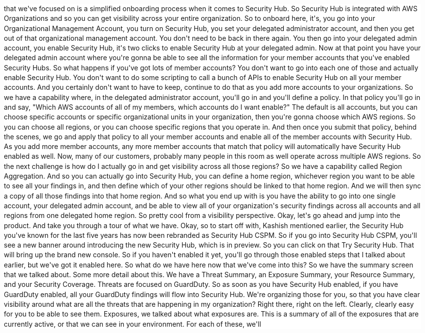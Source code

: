 that we've focused on is a simplified onboarding process when it comes to Security Hub. So Security Hub is integrated
with AWS Organizations and so you can get visibility across your entire organization. So to onboard here, it's, you go into your Organizational
Management Account, you turn on Security Hub, you set your delegated
administrator account, and then you get out of that
organizational management account. You don't need to be back in there again. You then go into your
delegated admin account, you enable Security Hub, it's two clicks to enable Security Hub
at your delegated admin. Now at that point you have
your delegated admin account where you're gonna be able
to see all the information for your member accounts that
you've enabled Security Hubs. So what happens if you've
got lots of member accounts? You don't want to go
into each one of those and actually enable Security Hub. You don't want to do some
scripting to call a bunch of APIs to enable Security Hub on
all your member accounts. And you certainly don't
want to have to keep, continue to do that as
you add more accounts to your organizations. So we have a capability where, in the delegated administrator account, you'll go in and you'll define a policy. In that policy you'll go in and say, "Which AWS accounts of all of my members, which accounts do I want enable?" The default is all accounts, but you can choose specific accounts or specific organizational
units in your organization, then you're gonna choose
which AWS regions. So you can choose all regions, or you can choose specific
regions that you operate in. And then once you submit that policy, behind the scenes, we
go and apply that policy to all your member accounts and enable all of the member accounts
with Security Hub. As you add more member accounts, any more member accounts
that match that policy will automatically have
Security Hub enabled as well. Now, many of our customers, probably many people in this room as well operate across multiple AWS regions. So the next challenge is
how do I actually go in and get visibility
across all those regions? So we have a capability
called Region Aggregation. And so you can actually
go into Security Hub, you can define a home
region, whichever region you want to be able to
see all your findings in, and then define which
of your other regions should be linked to that home region. And we will then sync a copy of all those findings
into that home region. And so what you end up with
is you have the ability to go into one single account,
your delegated admin account, and be able to view all
of your organization's security findings across
all accounts and all regions from one delegated home region. So pretty cool from a
visibility perspective. Okay, let's go ahead and
jump into the product. And take you through a
tour of what we have. Okay, so to start off with,
Kashish mentioned earlier, the Security Hub you've
known for the last five years has now been rebranded
as Security Hub CSPM. So if you go into Security Hub CSPM, you'll see a new banner around introducing the new Security Hub, which is in preview. So you can click on that Try Security Hub. That will bring up the brand new console. So if you haven't enabled it yet, you'll go through those enabled steps that I talked about earlier,
but we've got it enabled here. So what do we have here now
that we've come into this? So we have the summary
screen that we talked about. Some more detail about this. We have a Threat Summary,
an Exposure Summary, your Resource Summary, and
your Security Coverage. Threats are focused on GuardDuty. So as soon as you have
Security Hub enabled, if you have GuardDuty enabled, all your GuardDuty findings
will flow into Security Hub. We're organizing those
for you, so that you have clear visibility around
what are all the threats that are happening in my organization? Right there, right on the left. Clearly, clearly easy for
you to be able to see them. Exposures, we talked
about what exposures are. This is a summary of all of the exposures that are currently active, or that we can see in your environment. For each of these, we'll